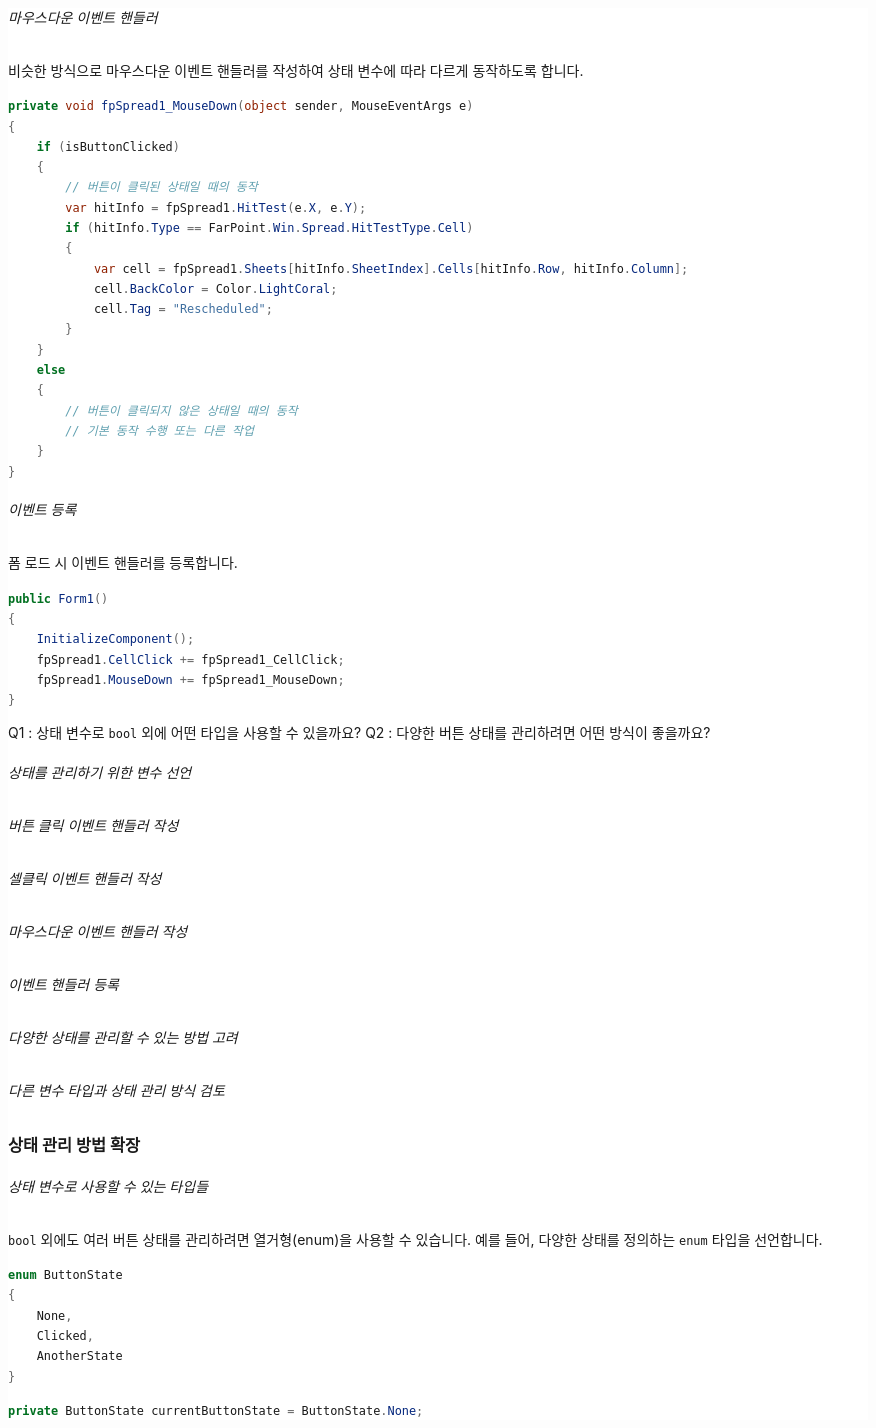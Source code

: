 ###### 마우스다운 이벤트 핸들러
비슷한 방식으로 마우스다운 이벤트 핸들러를 작성하여 상태 변수에 따라 다르게 동작하도록 합니다.
```csharp
private void fpSpread1_MouseDown(object sender, MouseEventArgs e)
{
    if (isButtonClicked)
    {
        // 버튼이 클릭된 상태일 때의 동작
        var hitInfo = fpSpread1.HitTest(e.X, e.Y);
        if (hitInfo.Type == FarPoint.Win.Spread.HitTestType.Cell)
        {
            var cell = fpSpread1.Sheets[hitInfo.SheetIndex].Cells[hitInfo.Row, hitInfo.Column];
            cell.BackColor = Color.LightCoral;
            cell.Tag = "Rescheduled";
        }
    }
    else
    {
        // 버튼이 클릭되지 않은 상태일 때의 동작
        // 기본 동작 수행 또는 다른 작업
    }
}
```

###### 이벤트 등록
폼 로드 시 이벤트 핸들러를 등록합니다.
```csharp
public Form1()
{
    InitializeComponent();
    fpSpread1.CellClick += fpSpread1_CellClick;
    fpSpread1.MouseDown += fpSpread1_MouseDown;
}
```

Q1 : 
상태 변수로 `bool` 외에 어떤 타입을 사용할 수 있을까요?
Q2 : 
다양한 버튼 상태를 관리하려면 어떤 방식이 좋을까요?

###### 상태를 관리하기 위한 변수 선언
###### 버튼 클릭 이벤트 핸들러 작성
###### 셀클릭 이벤트 핸들러 작성
###### 마우스다운 이벤트 핸들러 작성
###### 이벤트 핸들러 등록
###### 다양한 상태를 관리할 수 있는 방법 고려
###### 다른 변수 타입과 상태 관리 방식 검토


### 상태 관리 방법 확장

###### 상태 변수로 사용할 수 있는 타입들
`bool` 외에도 여러 버튼 상태를 관리하려면 열거형(enum)을 사용할 수 있습니다. 예를 들어, 다양한 상태를 정의하는 `enum` 타입을 선언합니다.
```csharp
enum ButtonState
{
    None,
    Clicked,
    AnotherState
}
```
```csharp
private ButtonState currentButtonState = ButtonState.None;
```
